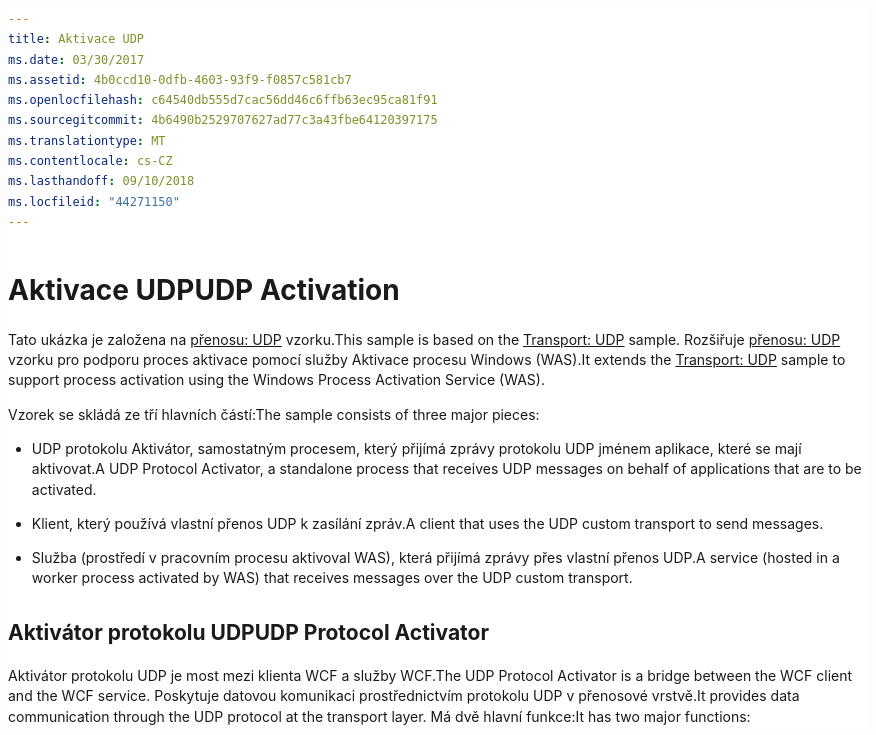 ```yaml
---
title: Aktivace UDP
ms.date: 03/30/2017
ms.assetid: 4b0ccd10-0dfb-4603-93f9-f0857c581cb7
ms.openlocfilehash: c64540db555d7cac56dd46c6ffb63ec95ca81f91
ms.sourcegitcommit: 4b6490b2529707627ad77c3a43fbe64120397175
ms.translationtype: MT
ms.contentlocale: cs-CZ
ms.lasthandoff: 09/10/2018
ms.locfileid: "44271150"
---
```

# <a name="udp-activation"></a><span data-ttu-id="c0dca-102">Aktivace UDP</span><span class="sxs-lookup"><span data-stu-id="c0dca-102">UDP Activation</span></span>
<span data-ttu-id="c0dca-103">Tato ukázka je založena na [přenosu: UDP](../../../../docs/framework/wcf/samples/transport-udp.md) vzorku.</span><span class="sxs-lookup"><span data-stu-id="c0dca-103">This sample is based on the [Transport: UDP](../../../../docs/framework/wcf/samples/transport-udp.md) sample.</span></span> <span data-ttu-id="c0dca-104">Rozšiřuje [přenosu: UDP](../../../../docs/framework/wcf/samples/transport-udp.md) vzorku pro podporu proces aktivace pomocí služby Aktivace procesu Windows (WAS).</span><span class="sxs-lookup"><span data-stu-id="c0dca-104">It extends the [Transport: UDP](../../../../docs/framework/wcf/samples/transport-udp.md) sample to support process activation using the Windows Process Activation Service (WAS).</span></span>  
  
 <span data-ttu-id="c0dca-105">Vzorek se skládá ze tří hlavních částí:</span><span class="sxs-lookup"><span data-stu-id="c0dca-105">The sample consists of three major pieces:</span></span>  
  
-   <span data-ttu-id="c0dca-106">UDP protokolu Aktivátor, samostatným procesem, který přijímá zprávy protokolu UDP jménem aplikace, které se mají aktivovat.</span><span class="sxs-lookup"><span data-stu-id="c0dca-106">A UDP Protocol Activator, a standalone process that receives UDP messages on behalf of applications that are to be activated.</span></span>  
  
-   <span data-ttu-id="c0dca-107">Klient, který používá vlastní přenos UDP k zasílání zpráv.</span><span class="sxs-lookup"><span data-stu-id="c0dca-107">A client that uses the UDP custom transport to send messages.</span></span>  
  
-   <span data-ttu-id="c0dca-108">Služba (prostředí v pracovním procesu aktivoval WAS), která přijímá zprávy přes vlastní přenos UDP.</span><span class="sxs-lookup"><span data-stu-id="c0dca-108">A service (hosted in a worker process activated by WAS) that receives messages over the UDP custom transport.</span></span>  
  
## <a name="udp-protocol-activator"></a><span data-ttu-id="c0dca-109">Aktivátor protokolu UDP</span><span class="sxs-lookup"><span data-stu-id="c0dca-109">UDP Protocol Activator</span></span>  
 <span data-ttu-id="c0dca-110">Aktivátor protokolu UDP je most mezi klienta WCF a služby WCF.</span><span class="sxs-lookup"><span data-stu-id="c0dca-110">The UDP Protocol Activator is a bridge between the WCF client and the WCF service.</span></span> <span data-ttu-id="c0dca-111">Poskytuje datovou komunikaci prostřednictvím protokolu UDP v přenosové vrstvě.</span><span class="sxs-lookup"><span data-stu-id="c0dca-111">It provides data communication through the UDP protocol at the transport layer.</span></span> <span data-ttu-id="c0dca-112">Má dvě hlavní funkce:</span><span class="sxs-lookup"><span data-stu-id="c0dca-112">It has two major functions:</span></span>  
  